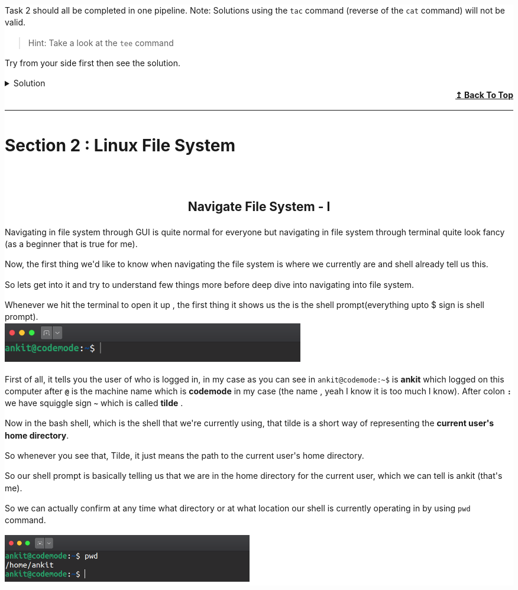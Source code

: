 Task 2 should all be completed in one pipeline.
Note: Solutions using the `tac` command (reverse of the `cat` command) will not be valid.

> Hint: Take a look at the `tee` command

Try from your side first then see the solution.

<details><summary>Solution</summary></details>
<div align="right"><b><a href="#index">↥ Back To Top</a></b></div>

<hr>

<h1 id="filesystem">Section 2 : Linux File System</h1>

<br>

<div align ="center">
<h2 id ="navigate1">Navigate File System - I</h2>
</div>

Navigating in file system through GUI is quite normal for everyone but navigating in file system through terminal quite look fancy (as a beginner that is true for me).

Now, the first thing we'd like to know when navigating the file system is where we currently are and shell already tell us this.

So lets get into it and try to understand few things more before deep dive into navigating into file system.

Whenever we hit the terminal to open it up , the first thing it shows us the is the shell prompt(everything upto $ sign is shell prompt). <br>
<img src="Asset/shellpromt.png" width ="500">

First of all, it tells you the user of who is logged in, in my case as you can see in `ankit@codemode:~$` is **ankit** which logged on this computer after **`@`** is the machine name which is **codemode** in my case (the name , yeah I know it is too much I know). After colon **`:`** we have squiggle sign **`~`** which is called **tilde** .

Now in the bash shell, which is the shell that we're currently using, that tilde is
a short way of representing the **current user's home directory**.

So whenever you see that, Tilde, it just means the path to the current
user's home directory.

So our shell prompt is basically telling us that we are in the home directory for the current user,
which we can tell is ankit (that's me).

So we can actually confirm at any time what directory or at what location our shell is currently operating in by using `pwd` command.

<img src ="Asset/pwduse.png" height ="80">
